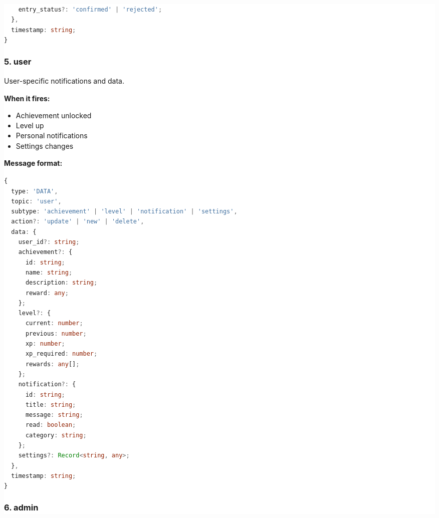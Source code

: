 ```typescript
    entry_status?: 'confirmed' | 'rejected';
  },
  timestamp: string;
}
```

### 5. user

User-specific notifications and data.

**When it fires:**
- Achievement unlocked
- Level up
- Personal notifications
- Settings changes

**Message format:**
```typescript
{
  type: 'DATA',
  topic: 'user',
  subtype: 'achievement' | 'level' | 'notification' | 'settings',
  action?: 'update' | 'new' | 'delete',
  data: {
    user_id?: string;
    achievement?: {
      id: string;
      name: string;
      description: string;
      reward: any;
    };
    level?: {
      current: number;
      previous: number;
      xp: number;
      xp_required: number;
      rewards: any[];
    };
    notification?: {
      id: string;
      title: string;
      message: string;
      read: boolean;
      category: string;
    };
    settings?: Record<string, any>;
  },
  timestamp: string;
}
```

### 6. admin
